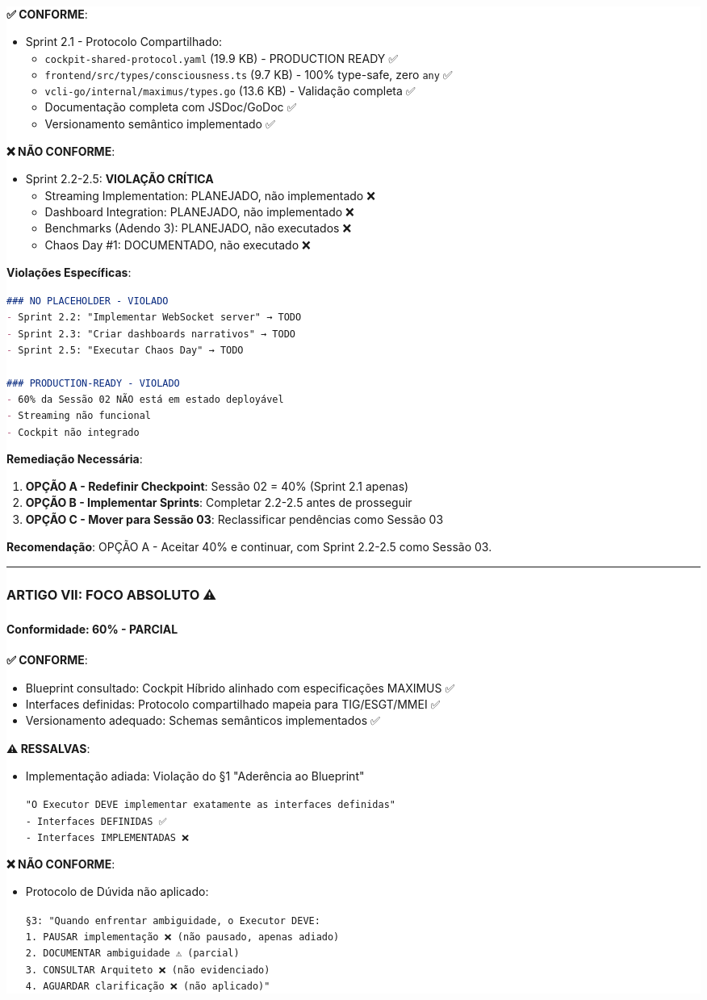 **✅ CONFORME**:
- Sprint 2.1 - Protocolo Compartilhado:
  - `cockpit-shared-protocol.yaml` (19.9 KB) - PRODUCTION READY ✅
  - `frontend/src/types/consciousness.ts` (9.7 KB) - 100% type-safe, zero `any` ✅
  - `vcli-go/internal/maximus/types.go` (13.6 KB) - Validação completa ✅
  - Documentação completa com JSDoc/GoDoc ✅
  - Versionamento semântico implementado ✅

**❌ NÃO CONFORME**:
- Sprint 2.2-2.5: **VIOLAÇÃO CRÍTICA**
  - Streaming Implementation: PLANEJADO, não implementado ❌
  - Dashboard Integration: PLANEJADO, não implementado ❌
  - Benchmarks (Adendo 3): PLANEJADO, não executados ❌
  - Chaos Day #1: DOCUMENTADO, não executado ❌

**Violações Específicas**:
```markdown
### NO PLACEHOLDER - VIOLADO
- Sprint 2.2: "Implementar WebSocket server" → TODO
- Sprint 2.3: "Criar dashboards narrativos" → TODO
- Sprint 2.5: "Executar Chaos Day" → TODO

### PRODUCTION-READY - VIOLADO
- 60% da Sessão 02 NÃO está em estado deployável
- Streaming não funcional
- Cockpit não integrado
```

**Remediação Necessária**:
1. **OPÇÃO A - Redefinir Checkpoint**: Sessão 02 = 40% (Sprint 2.1 apenas)
2. **OPÇÃO B - Implementar Sprints**: Completar 2.2-2.5 antes de prosseguir
3. **OPÇÃO C - Mover para Sessão 03**: Reclassificar pendências como Sessão 03

**Recomendação**: OPÇÃO A - Aceitar 40% e continuar, com Sprint 2.2-2.5 como Sessão 03.

---

### ARTIGO VII: FOCO ABSOLUTO ⚠️

#### Conformidade: 60% - PARCIAL

**✅ CONFORME**:
- Blueprint consultado: Cockpit Híbrido alinhado com especificações MAXIMUS ✅
- Interfaces definidas: Protocolo compartilhado mapeia para TIG/ESGT/MMEI ✅
- Versionamento adequado: Schemas semânticos implementados ✅

**⚠️ RESSALVAS**:
- Implementação adiada: Violação do §1 "Aderência ao Blueprint"
  ```
  "O Executor DEVE implementar exatamente as interfaces definidas"
  - Interfaces DEFINIDAS ✅
  - Interfaces IMPLEMENTADAS ❌
  ```

**❌ NÃO CONFORME**:
- Protocolo de Dúvida não aplicado:
  ```
  §3: "Quando enfrentar ambiguidade, o Executor DEVE:
  1. PAUSAR implementação ❌ (não pausado, apenas adiado)
  2. DOCUMENTAR ambiguidade ⚠️ (parcial)
  3. CONSULTAR Arquiteto ❌ (não evidenciado)
  4. AGUARDAR clarificação ❌ (não aplicado)"
  ```
